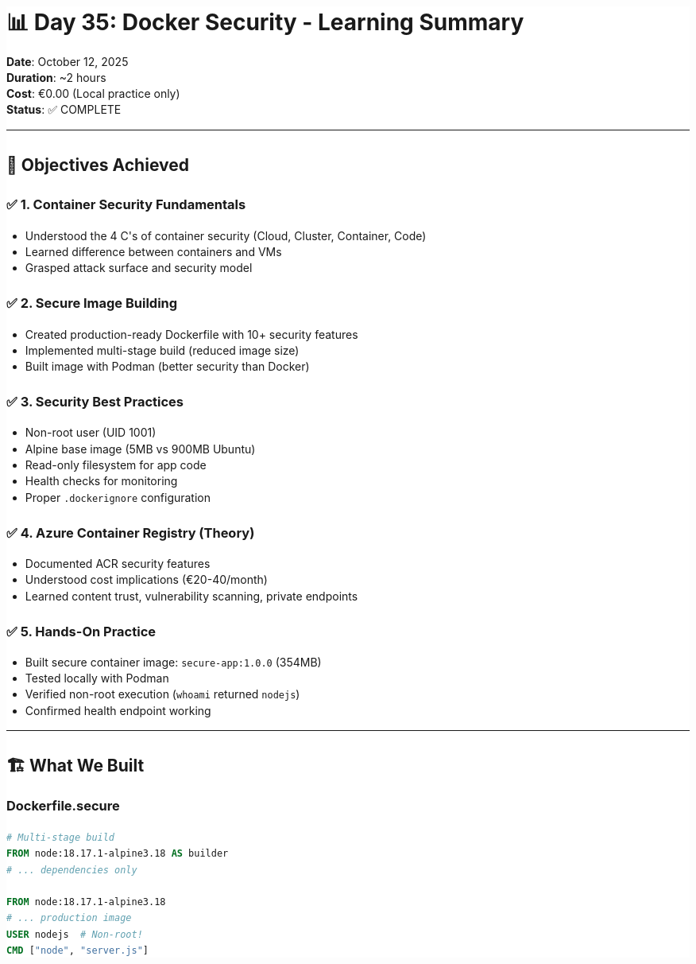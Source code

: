 # 📊 Day 35: Docker Security - Learning Summary

**Date**: October 12, 2025  
**Duration**: ~2 hours  
**Cost**: €0.00 (Local practice only)  
**Status**: ✅ COMPLETE

---

## 🎯 Objectives Achieved

### ✅ **1. Container Security Fundamentals**
- Understood the 4 C's of container security (Cloud, Cluster, Container, Code)
- Learned difference between containers and VMs
- Grasped attack surface and security model

### ✅ **2. Secure Image Building**
- Created production-ready Dockerfile with 10+ security features
- Implemented multi-stage build (reduced image size)
- Built image with Podman (better security than Docker)

### ✅ **3. Security Best Practices**
- Non-root user (UID 1001)
- Alpine base image (5MB vs 900MB Ubuntu)
- Read-only filesystem for app code
- Health checks for monitoring
- Proper `.dockerignore` configuration

### ✅ **4. Azure Container Registry (Theory)**
- Documented ACR security features
- Understood cost implications (€20-40/month)
- Learned content trust, vulnerability scanning, private endpoints

### ✅ **5. Hands-On Practice**
- Built secure container image: `secure-app:1.0.0` (354MB)
- Tested locally with Podman
- Verified non-root execution (`whoami` returned `nodejs`)
- Confirmed health endpoint working

---

## 🏗️ What We Built

### **Dockerfile.secure**
```dockerfile
# Multi-stage build
FROM node:18.17.1-alpine3.18 AS builder
# ... dependencies only

FROM node:18.17.1-alpine3.18
# ... production image
USER nodejs  # Non-root!
CMD ["node", "server.js"]
```

